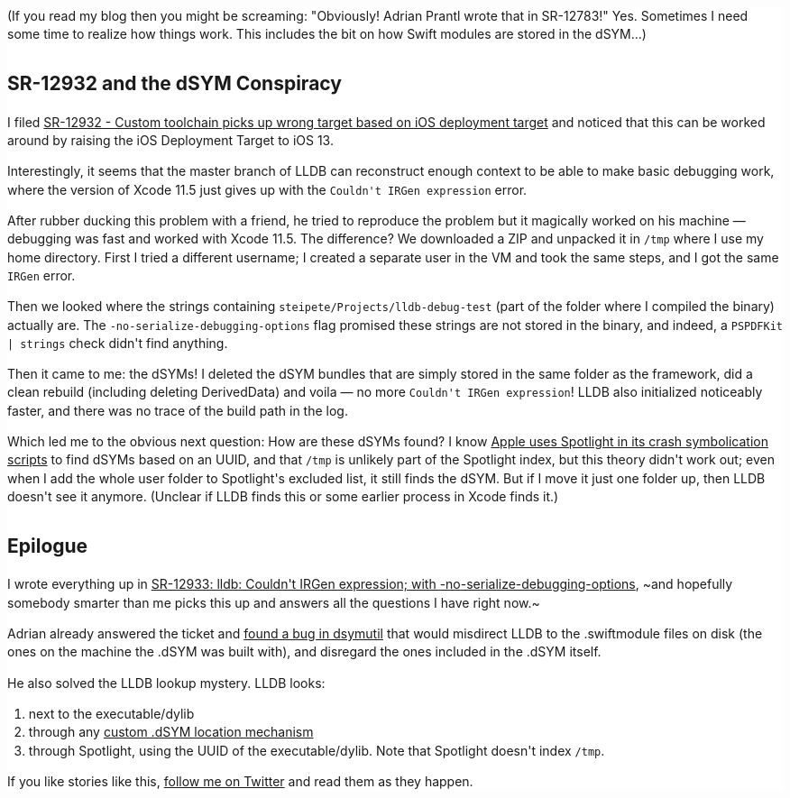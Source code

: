 (If you read my blog then you might be screaming: "Obviously! Adrian Prantl wrote that in SR-12783!" Yes. Sometimes I need some time to realize how things work. This includes the bit on how Swift modules are stored in the dSYM...)

## SR-12932 and the dSYM Conspiracy

I filed [SR-12932 - Custom toolchain picks up wrong target based on iOS deployment target](https://bugs.swift.org/browse/SR-12932) and noticed that this can be worked around by raising the iOS Deployment Target to iOS 13.

Interestingly, it seems that the master branch of LLDB can reconstruct enough context to be able to make basic debugging work, where the version of Xcode 11.5 just gives up with the `Couldn't IRGen expression` error.

After rubber ducking this problem with a friend, he tried to reproduce the problem but it magically worked on his machine — debugging was fast and worked with Xcode 11.5. The difference? We downloaded a ZIP and unpacked it in `/tmp` where I use my home directory. First I tried a different username; I created a separate user in the VM and took the same steps, and I got the same `IRGen` error.

Then we looked where the strings containing `steipete/Projects/lldb-debug-test` (part of the folder where I compiled the binary) actually are. The `-no-serialize-debugging-options` flag promised these strings are not stored in the binary, and indeed, a `PSPDFKit | strings` check didn't find anything.

Then it came to me: the dSYMs! I deleted the dSYM bundles that are simply stored in the same folder as the framework, did a clean rebuild (including deleting DerivedData) and voila — no more `Couldn't IRGen expression`! LLDB also initialized noticeably faster, and there was no trace of the build path in the log.

Which led me to the obvious next question: How are these dSYMs found? I know [Apple uses Spotlight in its crash symbolication scripts](https://stackoverflow.com/questions/10044697/where-how-does-apples-gcc-store-dwarf-inside-an-executable/12827463#12827463) to find dSYMs based on an UUID, and that `/tmp` is unlikely part of the Spotlight index, but this theory didn't work out; even when I add the whole user folder to Spotlight's excluded list, it still finds the dSYM. But if I move it just one folder up, then LLDB doesn't see it anymore. (Unclear if LLDB finds this or some earlier process in Xcode finds it.)

## Epilogue

I wrote everything up in [SR-12933: lldb: Couldn't IRGen expression; with -no-serialize-debugging-options](https://bugs.swift.org/browse/SR-12933), ~and hopefully somebody smarter than me picks this up and answers all the questions I have right now.~

Adrian already answered the ticket and [found a bug in dsymutil](https://bugs.swift.org/browse/SR-12933?focusedCommentId=56860&page=com.atlassian.jira.plugin.system.issuetabpanels%3Acomment-tabpanel#comment-56860) that would misdirect LLDB to the .swiftmodule files on disk (the ones on the machine the .dSYM was built with), and disregard the ones included in the .dSYM itself.

He also solved the LLDB lookup mystery. LLDB looks:

1. next to the executable/dylib
2. through any [custom .dSYM location mechanism](https://lldb.llvm.org/use/symbols.html)
3. through Spotlight, using the UUID of the executable/dylib. Note that Spotlight doesn't index `/tmp`.

If you like stories like this, [follow me on Twitter](https://twitter.com/steipete) and read them as they happen.
